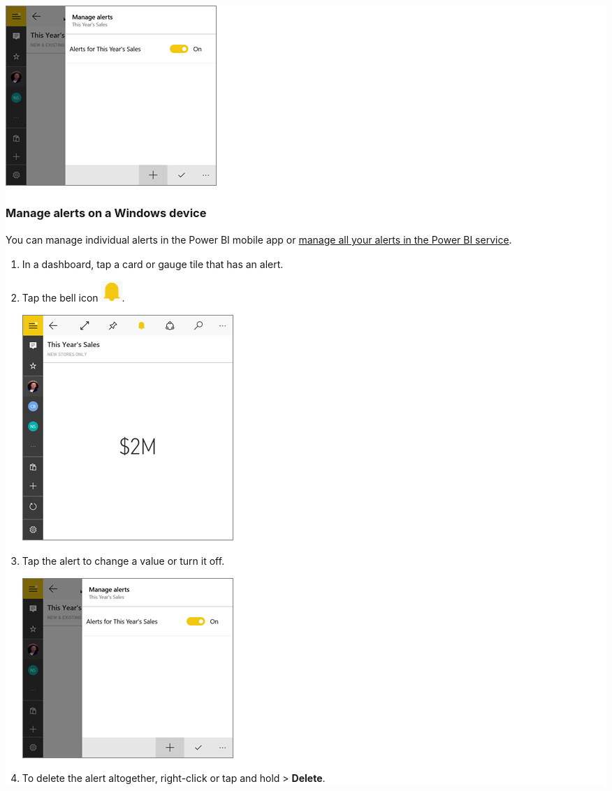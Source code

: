    ![](media/mobile-set-data-alerts-in-the-mobile-apps/power-bi-windows-10-add-another-alert.png)

### Manage alerts on a Windows device
You can manage individual alerts in the Power BI mobile app or [manage all your alerts in the Power BI service](service-set-data-alerts.md).

1. In a dashboard, tap a card or gauge tile that has an alert.  
2. Tap the bell icon ![](media/mobile-set-data-alerts-in-the-mobile-apps/power-bi-windows-10-alert-bell-on.png).  
   
   ![](media/mobile-set-data-alerts-in-the-mobile-apps/power-bi-windows-10-has-alerts.png)
3. Tap the alert to change a value or turn it off.
   
    ![](media/mobile-set-data-alerts-in-the-mobile-apps/power-bi-windows-10-add-another-alert.png)
4. To delete the alert altogether, right-click or tap and hold > **Delete**.
